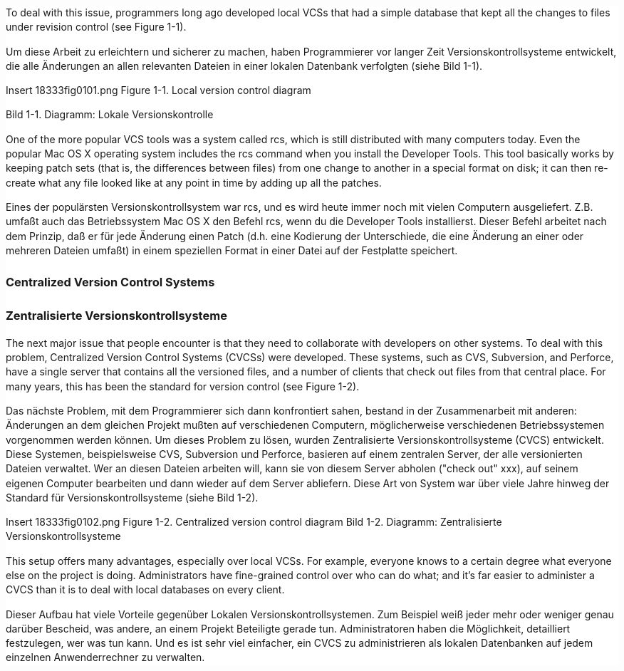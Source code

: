 To deal with this issue, programmers long ago developed local VCSs that had a simple database that kept all the changes to files under revision control (see Figure 1-1).

Um diese Arbeit zu erleichtern und sicherer zu machen, haben Programmierer vor langer Zeit Versionskontrollsysteme entwickelt, die alle Änderungen an allen relevanten Dateien in einer lokalen Datenbank verfolgten (siehe Bild 1-1).

Insert 18333fig0101.png 
Figure 1-1. Local version control diagram

Bild 1-1. Diagramm: Lokale Versionskontrolle

One of the more popular VCS tools was a system called rcs, which is still distributed with many computers today. Even the popular Mac OS X operating system includes the  rcs command when you install the Developer Tools. This tool basically works by keeping patch sets (that is, the differences between files) from one change to another in a special format on disk; it can then re-create what any file looked like at any point in time by adding up all the patches.

Eines der populärsten Versionskontrollsystem war rcs, und es wird heute immer noch mit vielen Computern ausgeliefert. Z.B. umfaßt auch das Betriebssystem Mac OS X den Befehl rcs, wenn du die Developer Tools installierst. Dieser Befehl arbeitet nach dem Prinzip, daß er für jede Änderung einen Patch (d.h. eine Kodierung der Unterschiede, die eine Änderung an einer oder mehreren Dateien umfaßt) in einem speziellen Format in einer Datei auf der Festplatte speichert. 

### Centralized Version Control Systems ###

### Zentralisierte Versionskontrollsysteme ###

The next major issue that people encounter is that they need to collaborate with developers on other systems. To deal with this problem, Centralized Version Control Systems (CVCSs) were developed. These systems, such as CVS, Subversion, and Perforce, have a single server that contains all the versioned files, and a number of clients that check out files from that central place. For many years, this has been the standard for version control (see Figure 1-2).

Das nächste Problem, mit dem Programmierer sich dann konfrontiert sahen, bestand in der Zusammenarbeit mit anderen: Änderungen an dem gleichen Projekt mußten auf verschiedenen Computern, möglicherweise verschiedenen Betriebssystemen vorgenommen werden können. Um dieses Problem zu lösen, wurden Zentralisierte Versionskontrollsysteme (CVCS) entwickelt. Diese Systemen, beispielsweise CVS, Subversion und Perforce, basieren auf einem zentralen Server, der alle versionierten Dateien verwaltet. Wer an diesen Dateien arbeiten will, kann sie von diesem Server abholen ("check out" xxx), auf seinem eigenen Computer bearbeiten und dann wieder auf dem Server abliefern. Diese Art von System war über viele Jahre hinweg der Standard für Versionskontrollsysteme (siehe Bild 1-2).

Insert 18333fig0102.png 
Figure 1-2. Centralized version control diagram
Bild 1-2. Diagramm: Zentralisierte Versionskontrollsysteme

This setup offers many advantages, especially over local VCSs. For example, everyone knows to a certain degree what everyone else on the project is doing. Administrators have fine-grained control over who can do what; and it’s far easier to administer a CVCS than it is to deal with local databases on every client.

Dieser Aufbau hat viele Vorteile gegenüber Lokalen Versionskontrollsystemen. Zum Beispiel weiß jeder mehr oder weniger genau darüber Bescheid, was andere, an einem Projekt Beteiligte gerade tun. Administratoren haben die Möglichkeit, detailliert festzulegen, wer was tun kann. Und es ist sehr viel einfacher, ein CVCS zu administrieren als lokalen Datenbanken auf jedem einzelnen Anwenderrechner zu verwalten.
